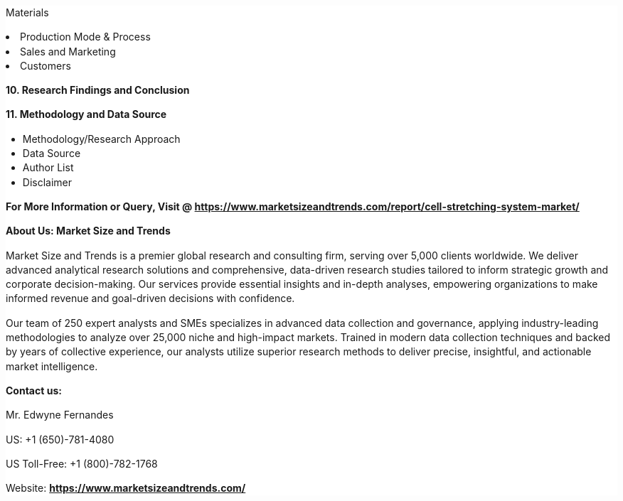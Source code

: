 Materials</li><li>Production Mode &amp; Process</li><li>Sales and Marketing</li><li>Customers</li></ul><p><strong>10. Research Findings and Conclusion</strong></p><p><strong>11. Methodology and Data Source</strong></p><ul><li>Methodology/Research Approach</li><li>Data Source</li><li>Author List</li><li>Disclaimer</li></ul></p><p><strong>For More Information or Query, Visit @ <a href="https://www.marketsizeandtrends.com/report/cell-stretching-system-market/">https://www.marketsizeandtrends.com/report/cell-stretching-system-market/</a></strong></p><p><strong>About Us: Market Size and Trends</strong></p><p>Market Size and Trends is a premier global research and consulting firm, serving over 5,000 clients worldwide. We deliver advanced analytical research solutions and comprehensive, data-driven research studies tailored to inform strategic growth and corporate decision-making. Our services provide essential insights and in-depth analyses, empowering organizations to make informed revenue and goal-driven decisions with confidence.</p><p>Our team of 250 expert analysts and SMEs specializes in advanced data collection and governance, applying industry-leading methodologies to analyze over 25,000 niche and high-impact markets. Trained in modern data collection techniques and backed by years of collective experience, our analysts utilize superior research methods to deliver precise, insightful, and actionable market intelligence.</p><p><strong>Contact us:</strong></p><p>Mr. Edwyne Fernandes</p><p>US: +1 (650)-781-4080</p><p>US Toll-Free: +1 (800)-782-1768</p><p>Website: <strong><a href="https://www.marketsizeandtrends.com/">https://www.marketsizeandtrends.com/</a></strong></p>
